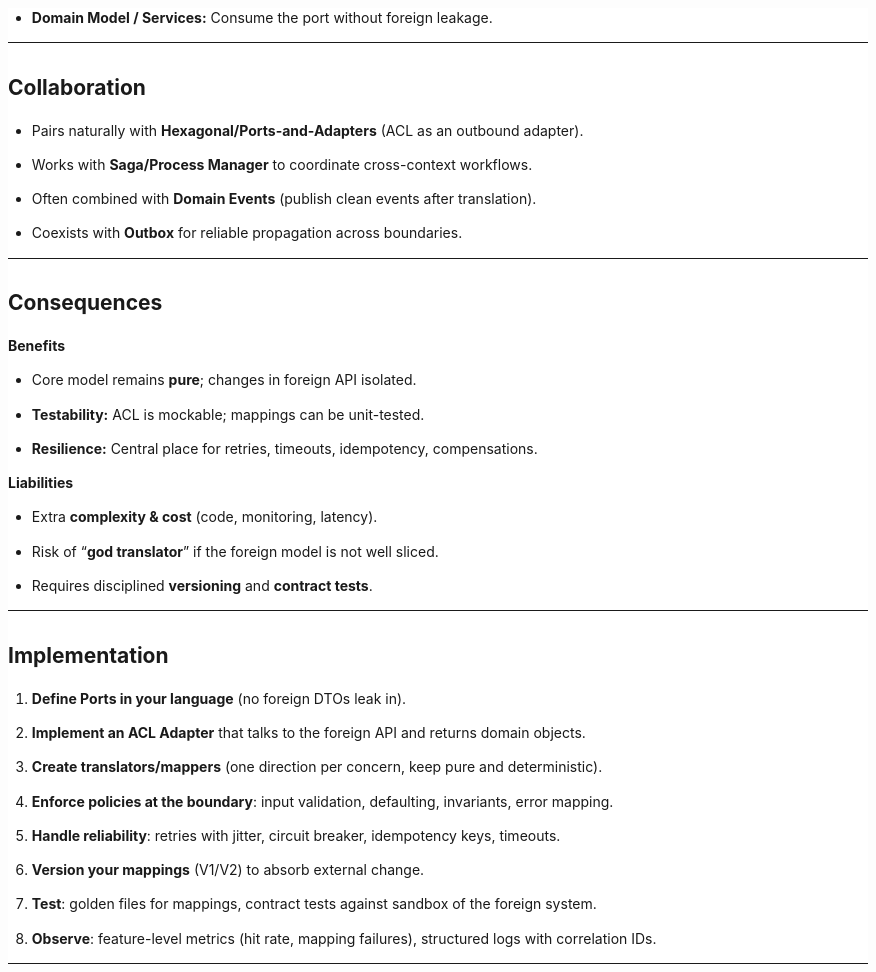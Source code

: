 -   **Domain Model / Services:** Consume the port without foreign leakage.


---

## Collaboration

-   Pairs naturally with **Hexagonal/Ports-and-Adapters** (ACL as an outbound adapter).

-   Works with **Saga/Process Manager** to coordinate cross-context workflows.

-   Often combined with **Domain Events** (publish clean events after translation).

-   Coexists with **Outbox** for reliable propagation across boundaries.


---

## Consequences

**Benefits**

-   Core model remains **pure**; changes in foreign API isolated.

-   **Testability:** ACL is mockable; mappings can be unit-tested.

-   **Resilience:** Central place for retries, timeouts, idempotency, compensations.


**Liabilities**

-   Extra **complexity & cost** (code, monitoring, latency).

-   Risk of “**god translator**” if the foreign model is not well sliced.

-   Requires disciplined **versioning** and **contract tests**.


---

## Implementation

1.  **Define Ports in your language** (no foreign DTOs leak in).

2.  **Implement an ACL Adapter** that talks to the foreign API and returns domain objects.

3.  **Create translators/mappers** (one direction per concern, keep pure and deterministic).

4.  **Enforce policies at the boundary**: input validation, defaulting, invariants, error mapping.

5.  **Handle reliability**: retries with jitter, circuit breaker, idempotency keys, timeouts.

6.  **Version your mappings** (V1/V2) to absorb external change.

7.  **Test**: golden files for mappings, contract tests against sandbox of the foreign system.

8.  **Observe**: feature-level metrics (hit rate, mapping failures), structured logs with correlation IDs.


---
